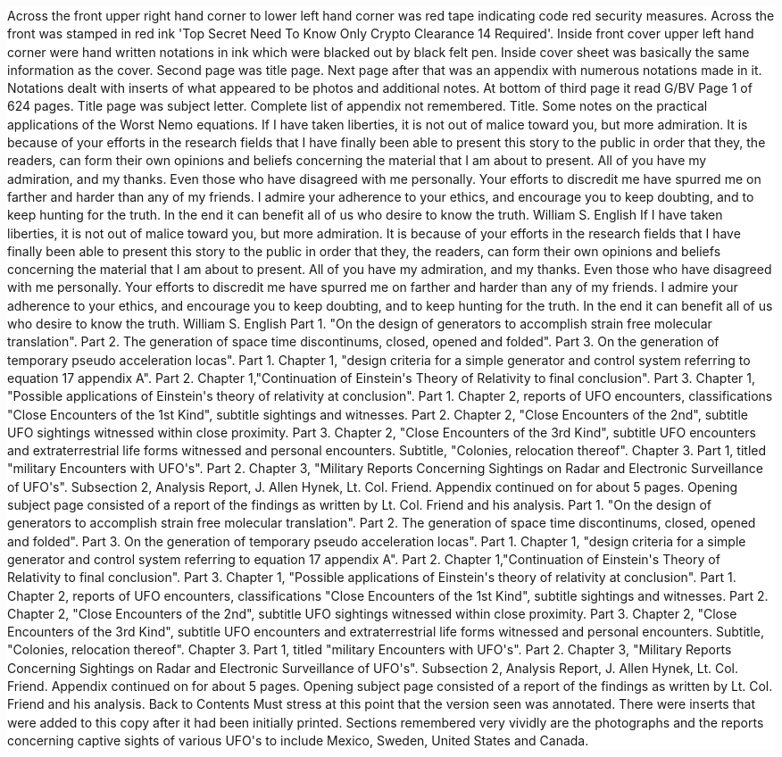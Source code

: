 Across the front upper right hand corner to lower left hand corner was red tape indicating code red security measures. Across the front was stamped in red ink 'Top Secret Need To Know Only Crypto Clearance 14 Required'. Inside front cover upper left hand corner were hand written notations in ink which were blacked out by black felt pen. Inside cover sheet was basically the same information as the cover. Second page was title page. Next page after that was an appendix with numerous notations made in it. Notations dealt with inserts of what appeared to be photos and additional notes. At bottom of third page it read G/BV Page 1 of 624 pages. Title page was subject letter. Complete list of appendix not remembered. Title. Some notes on the practical applications of the Worst Nemo equations.
If I have taken liberties, it is not out of malice toward you, but more admiration. It is because of your efforts in the research fields that I have finally been able to present this story to the public in order that they, the readers, can form their own opinions and beliefs concerning the material that I am about to present. All of you have my admiration, and my thanks. Even those who have disagreed with me personally. Your efforts to discredit me have spurred me on farther and harder than any of my friends. I admire your adherence to your ethics, and encourage you to keep doubting, and to keep hunting for the truth. In the end it can benefit all of us who desire to know the truth. William S. English
If I have taken liberties, it is not out of malice toward you, but more admiration. It is because of your efforts in the research fields that I have finally been able to present this story to the public in order that they, the readers, can form their own opinions and beliefs concerning the material that I am about to present. All of you have my admiration, and my thanks.
Even those who have disagreed with me personally. Your efforts to discredit me have spurred me on farther and harder than any of my friends. I admire your adherence to your ethics, and encourage you to keep doubting, and to keep hunting for the truth. In the end it can benefit all of us who desire to know the truth. William S. English
Part 1. "On the design of generators to accomplish strain free molecular translation". Part 2. The generation of space time discontinums, closed, opened and folded". Part 3. On the generation of temporary pseudo acceleration locas". Part 1. Chapter 1, "design criteria for a simple generator and control system referring to equation 17 appendix A". Part 2. Chapter 1,"Continuation of Einstein's Theory of Relativity to final conclusion". Part 3. Chapter 1, "Possible applications of Einstein's theory of relativity at conclusion". Part 1. Chapter 2, reports of UFO encounters, classifications "Close Encounters of the 1st Kind", subtitle sightings and witnesses. Part 2. Chapter 2, "Close Encounters of the 2nd", subtitle UFO sightings witnessed within close proximity. Part 3. Chapter 2, "Close Encounters of the 3rd Kind", subtitle UFO encounters and extraterrestrial life forms witnessed and personal encounters. Subtitle, "Colonies, relocation thereof". Chapter 3. Part 1, titled "military Encounters with UFO's". Part 2. Chapter 3, "Military Reports Concerning Sightings on Radar and Electronic Surveillance of UFO's". Subsection 2, Analysis Report, J. Allen Hynek, Lt. Col. Friend. Appendix continued on for about 5 pages. Opening subject page consisted of a report of the findings as written by Lt. Col. Friend and his analysis.
Part 1. "On the design of generators to accomplish strain free molecular translation".
Part 2. The generation of space time discontinums, closed, opened and folded".
Part 3. On the generation of temporary pseudo acceleration locas".
Part 1. Chapter 1, "design criteria for a simple generator and control system referring to equation 17 appendix A".
Part 2. Chapter 1,"Continuation of Einstein's Theory of Relativity to final conclusion".
Part 3. Chapter 1, "Possible applications of Einstein's theory of relativity at conclusion".
Part 1. Chapter 2, reports of UFO encounters, classifications "Close Encounters of the 1st Kind", subtitle sightings and witnesses.
Part 2. Chapter 2, "Close Encounters of the 2nd", subtitle UFO sightings witnessed within close proximity.
Part 3. Chapter 2, "Close Encounters of the 3rd Kind", subtitle UFO encounters and extraterrestrial life forms witnessed and personal encounters. Subtitle, "Colonies, relocation thereof".
Chapter 3. Part 1, titled "military Encounters with UFO's".
Part 2. Chapter 3, "Military Reports Concerning Sightings on Radar and Electronic Surveillance of UFO's".
Subsection 2, Analysis Report, J. Allen Hynek, Lt. Col. Friend.
Appendix continued on for about 5 pages.
Opening subject page consisted of a report of the findings as written by Lt. Col. Friend and his analysis.
Back to Contents
Must stress at this point that the version seen was annotated. There were inserts that were added to this copy after it had been initially printed. Sections remembered very vividly are the photographs and the reports concerning captive sights of various UFO's to include Mexico, Sweden, United States and Canada.